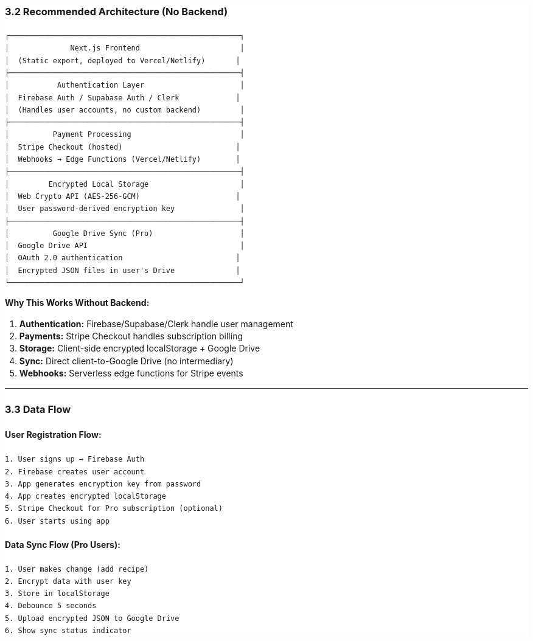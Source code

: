 ### 3.2 Recommended Architecture (No Backend)
```
┌─────────────────────────────────────────────────────┐
│              Next.js Frontend                       │
│  (Static export, deployed to Vercel/Netlify)       │
├─────────────────────────────────────────────────────┤
│           Authentication Layer                      │
│  Firebase Auth / Supabase Auth / Clerk             │
│  (Handles user accounts, no custom backend)         │
├─────────────────────────────────────────────────────┤
│          Payment Processing                         │
│  Stripe Checkout (hosted)                          │
│  Webhooks → Edge Functions (Vercel/Netlify)        │
├─────────────────────────────────────────────────────┤
│         Encrypted Local Storage                     │
│  Web Crypto API (AES-256-GCM)                      │
│  User password-derived encryption key               │
├─────────────────────────────────────────────────────┤
│          Google Drive Sync (Pro)                    │
│  Google Drive API                                   │
│  OAuth 2.0 authentication                          │
│  Encrypted JSON files in user's Drive              │
└─────────────────────────────────────────────────────┘
```

**Why This Works Without Backend:**
1. **Authentication:** Firebase/Supabase/Clerk handle user management
2. **Payments:** Stripe Checkout handles subscription billing
3. **Storage:** Client-side encrypted localStorage + Google Drive
4. **Sync:** Direct client-to-Google Drive (no intermediary)
5. **Webhooks:** Serverless edge functions for Stripe events

---

### 3.3 Data Flow

#### **User Registration Flow:**
```
1. User signs up → Firebase Auth
2. Firebase creates user account
3. App generates encryption key from password
4. App creates encrypted localStorage
5. Stripe Checkout for Pro subscription (optional)
6. User starts using app
```

#### **Data Sync Flow (Pro Users):**
```
1. User makes change (add recipe)
2. Encrypt data with user key
3. Store in localStorage
4. Debounce 5 seconds
5. Upload encrypted JSON to Google Drive
6. Show sync status indicator
```
